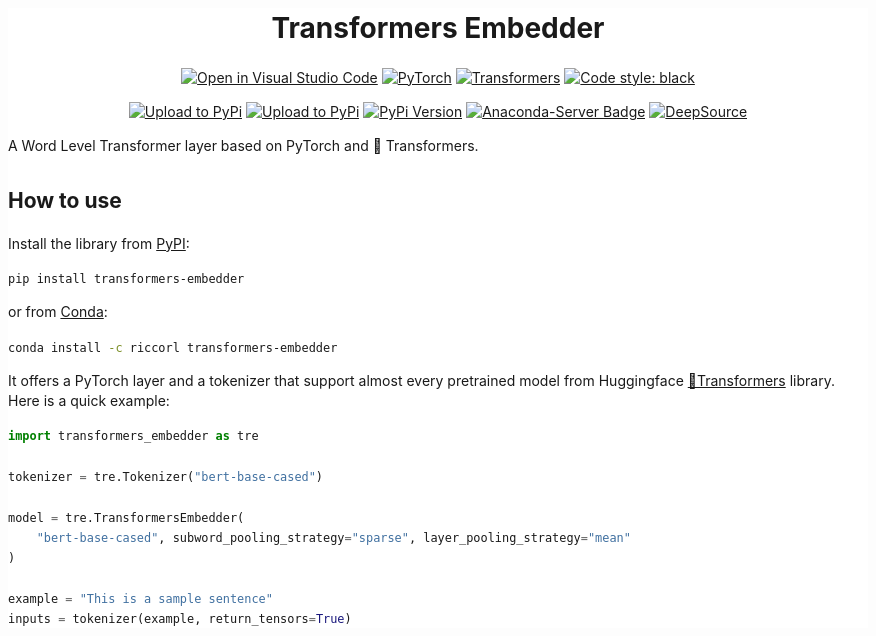 <div align="center">

# Transformers Embedder

[![Open in Visual Studio Code](https://img.shields.io/badge/preview%20in-vscode.dev-blue)](https://github.dev/Riccorl/transformers-embedder)
[![PyTorch](https://img.shields.io/badge/PyTorch-orange?logo=pytorch)](https://pytorch.org/)
[![Transformers](https://img.shields.io/badge/4.24-🤗%20Transformers-6670ff)](https://huggingface.co/transformers/)
[![Code style: black](https://img.shields.io/badge/code%20style-black-000000)](https://github.com/psf/black)

[![Upload to PyPi](https://github.com/Riccorl/transformers-embedder/actions/workflows/python-publish-pypi.yml/badge.svg)](https://github.com/Riccorl/transformers-embedder/actions/workflows/python-publish-pypi.yml)
[![Upload to PyPi](https://github.com/Riccorl/transformers-embedder/actions/workflows/python-publish-conda.yml/badge.svg)](https://github.com/Riccorl/transformers-embedder/actions/workflows/python-publish-conda.yml)
[![PyPi Version](https://img.shields.io/github/v/release/Riccorl/transformers-embedder)](https://github.com/Riccorl/transformers-embedder/releases)
[![Anaconda-Server Badge](https://anaconda.org/riccorl/transformers-embedder/badges/version.svg)](https://anaconda.org/riccorl/transformers-embedder)
[![DeepSource](https://deepsource.io/gh/Riccorl/transformers-embedder.svg/?label=active+issues)](https://deepsource.io/gh/Riccorl/transformers-embedder/?ref=repository-badge)

</div>

A Word Level Transformer layer based on PyTorch and 🤗 Transformers.

## How to use

Install the library from [PyPI](https://pypi.org/project/transformers-embedder):

```bash
pip install transformers-embedder
```

or from [Conda](https://anaconda.org/riccorl/transformers-embedder):

```bash
conda install -c riccorl transformers-embedder
```

It offers a PyTorch layer and a tokenizer that support almost every pretrained model from Huggingface 
[🤗Transformers](https://huggingface.co/transformers/) library. Here is a quick example:

```python
import transformers_embedder as tre

tokenizer = tre.Tokenizer("bert-base-cased")

model = tre.TransformersEmbedder(
    "bert-base-cased", subword_pooling_strategy="sparse", layer_pooling_strategy="mean"
)

example = "This is a sample sentence"
inputs = tokenizer(example, return_tensors=True)
```
